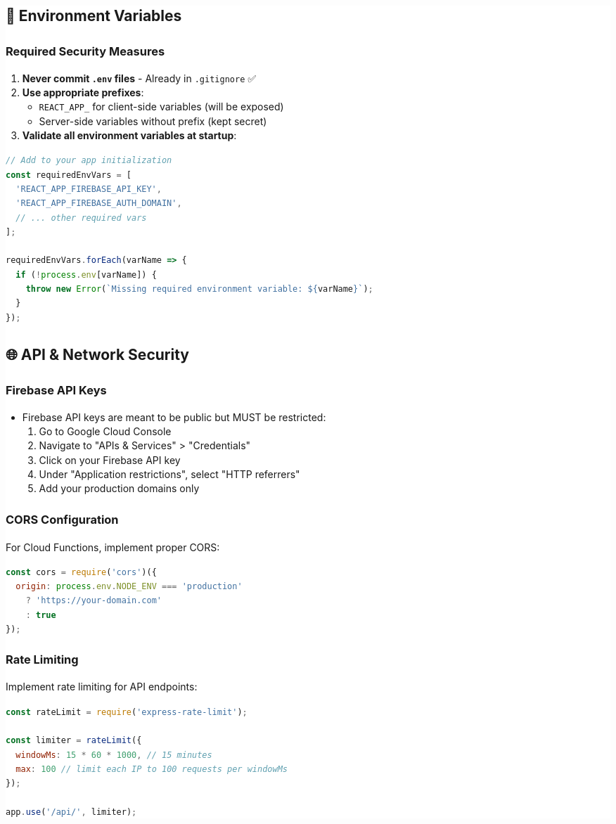 ## 🔐 Environment Variables

### Required Security Measures
1. **Never commit `.env` files** - Already in `.gitignore` ✅
2. **Use appropriate prefixes**:
   - `REACT_APP_` for client-side variables (will be exposed)
   - Server-side variables without prefix (kept secret)
3. **Validate all environment variables at startup**:

```typescript
// Add to your app initialization
const requiredEnvVars = [
  'REACT_APP_FIREBASE_API_KEY',
  'REACT_APP_FIREBASE_AUTH_DOMAIN',
  // ... other required vars
];

requiredEnvVars.forEach(varName => {
  if (!process.env[varName]) {
    throw new Error(`Missing required environment variable: ${varName}`);
  }
});
```

## 🌐 API & Network Security

### Firebase API Keys
- Firebase API keys are meant to be public but MUST be restricted:
  1. Go to Google Cloud Console
  2. Navigate to "APIs & Services" > "Credentials"
  3. Click on your Firebase API key
  4. Under "Application restrictions", select "HTTP referrers"
  5. Add your production domains only

### CORS Configuration
For Cloud Functions, implement proper CORS:
```javascript
const cors = require('cors')({
  origin: process.env.NODE_ENV === 'production' 
    ? 'https://your-domain.com' 
    : true
});
```

### Rate Limiting
Implement rate limiting for API endpoints:
```javascript
const rateLimit = require('express-rate-limit');

const limiter = rateLimit({
  windowMs: 15 * 60 * 1000, // 15 minutes
  max: 100 // limit each IP to 100 requests per windowMs
});

app.use('/api/', limiter);
```
